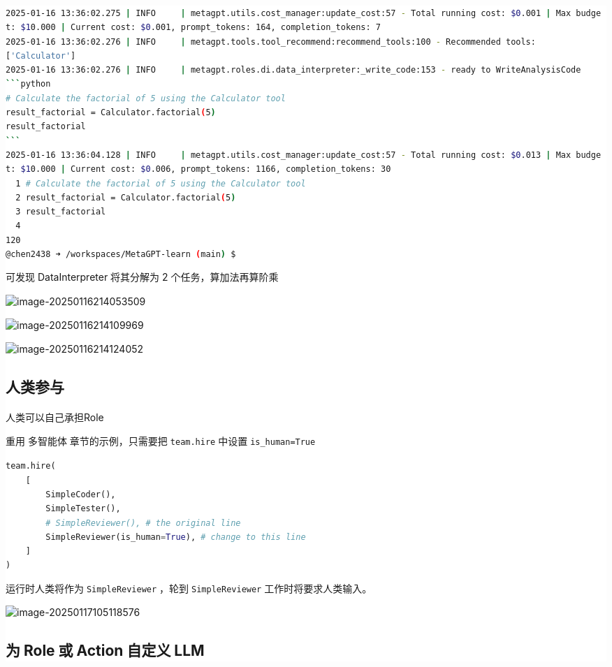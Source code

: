````bash
2025-01-16 13:36:02.275 | INFO     | metagpt.utils.cost_manager:update_cost:57 - Total running cost: $0.001 | Max budget: $10.000 | Current cost: $0.001, prompt_tokens: 164, completion_tokens: 7
2025-01-16 13:36:02.276 | INFO     | metagpt.tools.tool_recommend:recommend_tools:100 - Recommended tools: 
['Calculator']
2025-01-16 13:36:02.276 | INFO     | metagpt.roles.di.data_interpreter:_write_code:153 - ready to WriteAnalysisCode
```python
# Calculate the factorial of 5 using the Calculator tool
result_factorial = Calculator.factorial(5)
result_factorial
```
2025-01-16 13:36:04.128 | INFO     | metagpt.utils.cost_manager:update_cost:57 - Total running cost: $0.013 | Max budget: $10.000 | Current cost: $0.006, prompt_tokens: 1166, completion_tokens: 30
  1 # Calculate the factorial of 5 using the Calculator tool                              
  2 result_factorial = Calculator.factorial(5)                                            
  3 result_factorial                                                                      
  4                                                                                       
120
@chen2438 ➜ /workspaces/MetaGPT-learn (main) $ 
````

可发现 DataInterpreter 将其分解为 2 个任务，算加法再算阶乘

![image-20250116214053509](https://media.opennet.top/i/2025/01/16/xqr4co-0.png)

![image-20250116214109969](https://media.opennet.top/i/2025/01/16/xqujyr-0.png)

![image-20250116214124052](https://media.opennet.top/i/2025/01/16/xr6cmo-0.png)

## 人类参与

人类可以自己承担Role

重用 多智能体 章节的示例，只需要把 `team.hire` 中设置 `is_human=True`

```python
team.hire(
    [
        SimpleCoder(),
        SimpleTester(),
        # SimpleReviewer(), # the original line
        SimpleReviewer(is_human=True), # change to this line
    ]
)
```

运行时人类将作为 `SimpleReviewer` ，轮到 `SimpleReviewer` 工作时将要求人类输入。

![image-20250117105118576](https://media.opennet.top/i/2025/01/17/fpxa5v-0.png)

## 为 Role 或 Action 自定义 LLM
